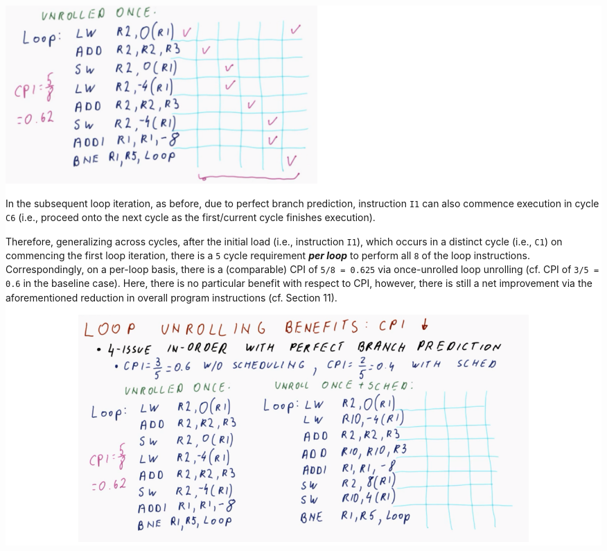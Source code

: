 <img src="./assets/10-030.png" width="450">
</center>

In the subsequent loop iteration, as before, due to perfect branch prediction, instruction `I1` can also commence execution in cycle `C6` (i.e., proceed onto the next cycle as the first/current cycle finishes execution).

Therefore, generalizing across cycles, after the initial load (i.e., instruction `I1`), which occurs in a distinct cycle (i.e., `C1`) on commencing the first loop iteration, there is a `5` cycle requirement ***per loop*** to perform all `8` of the loop instructions. Correspondingly, on a per-loop basis, there is a (comparable) CPI of `5/8 = 0.625` via once-unrolled loop unrolling (cf. CPI of `3/5 = 0.6` in the baseline case). Here, there is no particular benefit with respect to CPI, however, there is still a net improvement via the aforementioned reduction in overall program instructions (cf. Section 11).

<center>
<img src="./assets/10-031.png" width="650">
</center>